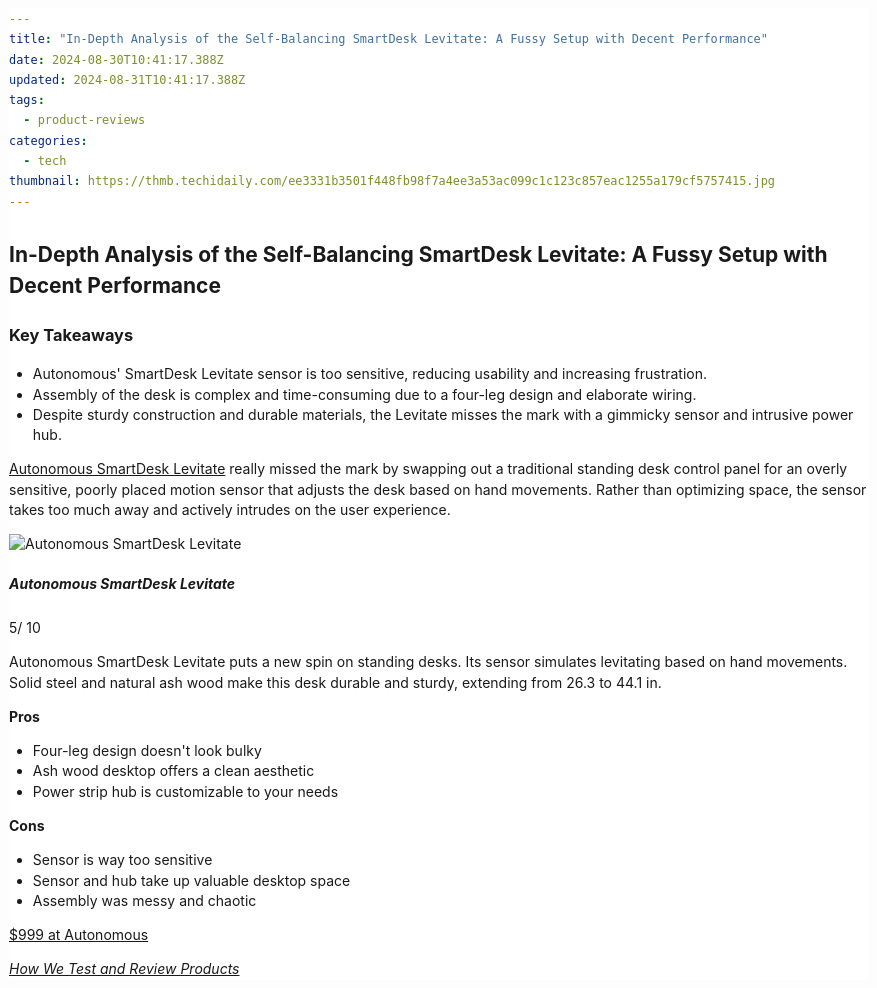 ```yaml
---
title: "In-Depth Analysis of the Self-Balancing SmartDesk Levitate: A Fussy Setup with Decent Performance"
date: 2024-08-30T10:41:17.388Z
updated: 2024-08-31T10:41:17.388Z
tags:
  - product-reviews
categories:
  - tech
thumbnail: https://thmb.techidaily.com/ee3331b3501f448fb98f7a4ee3a53ac099c1c123c857eac1255a179cf5757415.jpg
---
```


## In-Depth Analysis of the Self-Balancing SmartDesk Levitate: A Fussy Setup with Decent Performance

### Key Takeaways

* Autonomous' SmartDesk Levitate sensor is too sensitive, reducing usability and increasing frustration.
* Assembly of the desk is complex and time-consuming due to a four-leg design and elaborate wiring.
* Despite sturdy construction and durable materials, the Levitate misses the mark with a gimmicky sensor and intrusive power hub.

[Autonomous SmartDesk Levitate](http://www.autonomous.ai/standing-desks/smartdesk-levitate) really missed the mark by swapping out a traditional standing desk control panel for an overly sensitive, poorly placed motion sensor that adjusts the desk based on hand movements. Rather than optimizing space, the sensor takes too much away and actively intrudes on the user experience.

![Autonomous SmartDesk Levitate](https://static1.howtogeekimages.com/wordpress/wp-content/uploads/2024/06/autonomous-smartdesk-levitate.png) 

#####  Autonomous SmartDesk Levitate

5/ 10 

Autonomous SmartDesk Levitate puts a new spin on standing desks. Its sensor simulates levitating based on hand movements. Solid steel and natural ash wood make this desk durable and sturdy, extending from 26.3 to 44.1 in.

**Pros** 
* Four-leg design doesn't look bulky
* Ash wood desktop offers a clean aesthetic
* Power strip hub is customizable to your needs

**Cons** 
* Sensor is way too sensitive
* Sensor and hub take up valuable desktop space
* Assembly was messy and chaotic

[$999 at Autonomous](https://www.autonomous.ai/standing-desks/smartdesk-levitate) 

[_How We Test and Review Products_](https://vp-tips.techidaily.com/swiftly-move-data-fast-and-reliable-methods-to-direct-files-onto-your-computer/)

